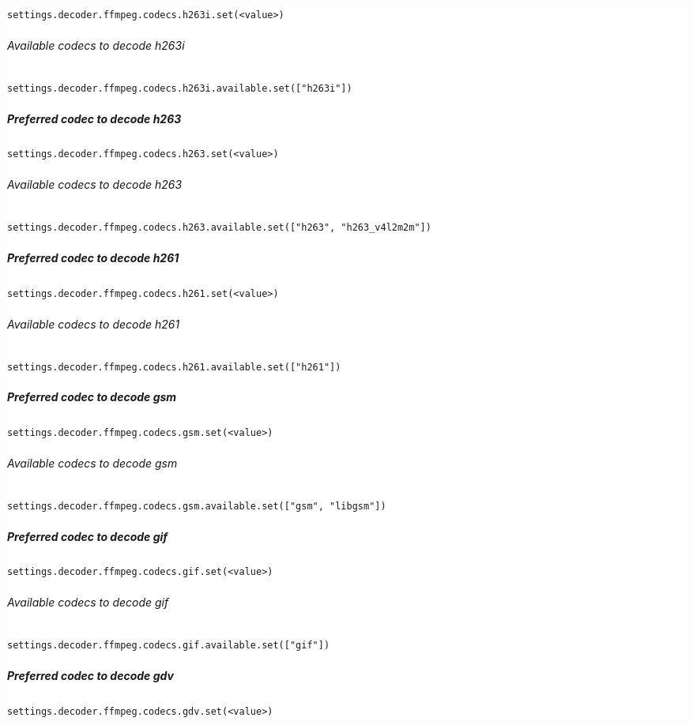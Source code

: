 ```liquidsoap
settings.decoder.ffmpeg.codecs.h263i.set(<value>)
```

###### Available codecs to decode h263i

```liquidsoap
settings.decoder.ffmpeg.codecs.h263i.available.set(["h263i"])
```

##### Preferred codec to decode h263

```liquidsoap
settings.decoder.ffmpeg.codecs.h263.set(<value>)
```

###### Available codecs to decode h263

```liquidsoap
settings.decoder.ffmpeg.codecs.h263.available.set(["h263", "h263_v4l2m2m"])
```

##### Preferred codec to decode h261

```liquidsoap
settings.decoder.ffmpeg.codecs.h261.set(<value>)
```

###### Available codecs to decode h261

```liquidsoap
settings.decoder.ffmpeg.codecs.h261.available.set(["h261"])
```

##### Preferred codec to decode gsm

```liquidsoap
settings.decoder.ffmpeg.codecs.gsm.set(<value>)
```

###### Available codecs to decode gsm

```liquidsoap
settings.decoder.ffmpeg.codecs.gsm.available.set(["gsm", "libgsm"])
```

##### Preferred codec to decode gif

```liquidsoap
settings.decoder.ffmpeg.codecs.gif.set(<value>)
```

###### Available codecs to decode gif

```liquidsoap
settings.decoder.ffmpeg.codecs.gif.available.set(["gif"])
```

##### Preferred codec to decode gdv

```liquidsoap
settings.decoder.ffmpeg.codecs.gdv.set(<value>)
```
